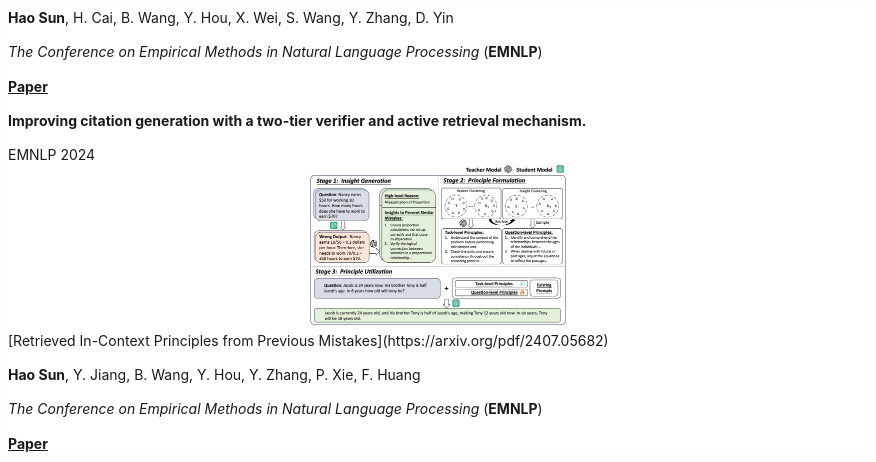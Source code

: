 **Hao Sun**, H. Cai, B. Wang, Y. Hou, X. Wei, S. Wang, Y. Zhang, D. Yin 

_The Conference on Empirical Methods in Natural Language Processing_ (**EMNLP**)

 <a href="https://arxiv.org/pdf/2312.09075.pdf"><strong>Paper</strong></a>

**Improving citation generation with a two-tier verifier and active retrieval mechanism.**

</div>
</div>



<div class='paper-box'>
<div class='paper-box-image' style="display: inline-block; width: 100%;">
<div>
<div class="badge">EMNLP 2024</div>
<img src='../images/ricp.jpg' alt="sym" style="width: 100%; height: 160px; object-fit: contain;">
</div>
</div>
<div class='paper-box-text' markdown="1">
[Retrieved In-Context Principles from Previous Mistakes](https://arxiv.org/pdf/2407.05682) 

**Hao Sun**, Y. Jiang, B. Wang, Y. Hou, Y. Zhang, P. Xie, F. Huang 

_The Conference on Empirical Methods in Natural Language Processing_ (**EMNLP**)

<a href="https://arxiv.org/pdf/2407.05682"><strong>Paper</strong></a>
